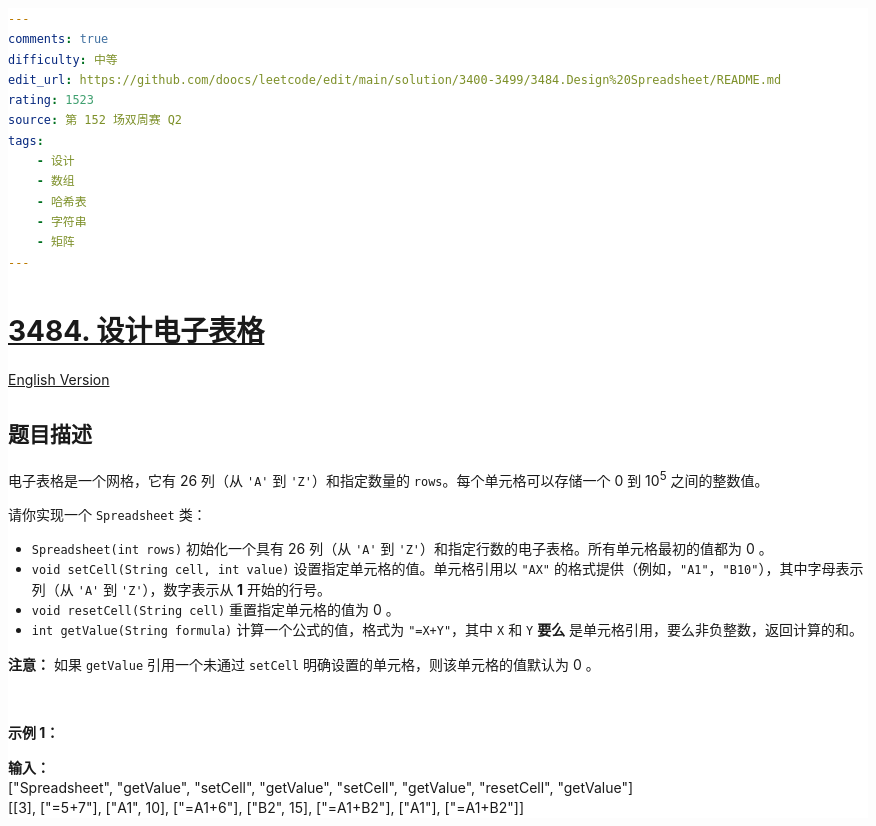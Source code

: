 ```yaml
---
comments: true
difficulty: 中等
edit_url: https://github.com/doocs/leetcode/edit/main/solution/3400-3499/3484.Design%20Spreadsheet/README.md
rating: 1523
source: 第 152 场双周赛 Q2
tags:
    - 设计
    - 数组
    - 哈希表
    - 字符串
    - 矩阵
---
```




# [3484. 设计电子表格](https://leetcode.cn/problems/design-spreadsheet)

[English Version](/solution/3400-3499/3484.Design%20Spreadsheet/README_EN.md)

## 题目描述



<p>电子表格是一个网格，它有 26 列（从 <code>'A'</code> 到 <code>'Z'</code>）和指定数量的 <code>rows</code>。每个单元格可以存储一个 0 到 10<sup>5</sup>&nbsp;之间的整数值。</p>

<p>请你实现一个&nbsp;<code>Spreadsheet</code> 类：</p>

<ul>
	<li><code>Spreadsheet(int rows)</code> 初始化一个具有 26 列（从 <code>'A'</code> 到 <code>'Z'</code>）和指定行数的电子表格。所有单元格最初的值都为 0 。</li>
	<li><code>void setCell(String cell, int value)</code> 设置指定单元格的值。单元格引用以 <code>"AX"</code> 的格式提供（例如，<code>"A1"</code>，<code>"B10"</code>），其中字母表示列（从 <code>'A'</code> 到 <code>'Z'</code>），数字表示从<strong>&nbsp;</strong><strong>1</strong>&nbsp;开始的行号。</li>
	<li><code>void resetCell(String cell)</code> 重置指定单元格的值为 0 。</li>
	<li><code>int getValue(String formula)</code> 计算一个公式的值，格式为 <code>"=X+Y"</code>，其中 <code>X</code> 和 <code>Y</code>&nbsp;<strong>要么</strong> 是单元格引用，要么非负整数，返回计算的和。</li>
</ul>

<p><strong>注意：</strong> 如果 <code>getValue</code> 引用一个未通过 <code>setCell</code> 明确设置的单元格，则该单元格的值默认为 0 。</p>

<p>&nbsp;</p>

<p><strong class="example">示例 1：</strong></p>

<div class="example-block">
<p><strong>输入：</strong><br />
<span class="example-io">["Spreadsheet", "getValue", "setCell", "getValue", "setCell", "getValue", "resetCell", "getValue"]<br />
[[3], ["=5+7"], ["A1", 10], ["=A1+6"], ["B2", 15], ["=A1+B2"], ["A1"], ["=A1+B2"]]</span></p>
